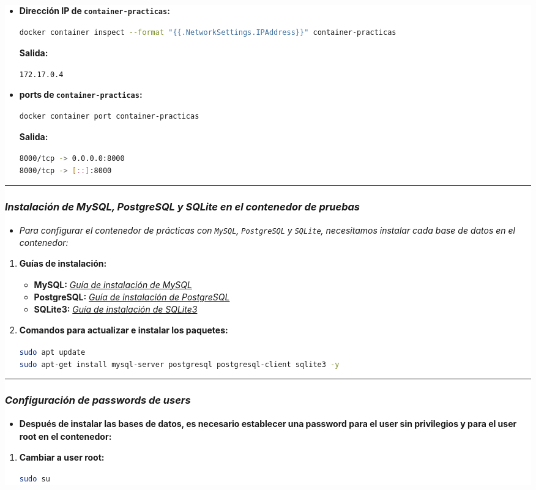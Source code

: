 - **Dirección IP de `container-practicas`:**

  ```bash
  docker container inspect --format "{{.NetworkSettings.IPAddress}}" container-practicas
  ```

  **Salida:**
  
  ```bash
  172.17.0.4
  ```

- **ports de `container-practicas`:**

  ```bash
  docker container port container-practicas
  ```

  **Salida:**
  
  ```bash
  8000/tcp -> 0.0.0.0:8000
  8000/tcp -> [::]:8000
  ```

---

### ***Instalación de MySQL, PostgreSQL y SQLite en el contenedor de pruebas***

- *Para configurar el contenedor de prácticas con `MySQL`, `PostgreSQL` y `SQLite`, necesitamos instalar cada base de datos en el contenedor:*

1. **Guías de instalación:**
   - **MySQL:** *[Guía de instalación de MySQL](https://dev.mysql.com/doc/mysql-apt-repo-quick-guide/en/ "https://dev.mysql.com/doc/mysql-apt-repo-quick-guide/en/")*
   - **PostgreSQL:** *[Guía de instalación de PostgreSQL](https://ubuntu.com/server/docs/install-and-configure-postgresql "https://ubuntu.com/server/docs/install-and-configure-postgresql")*
   - **SQLite3:** *[Guía de instalación de SQLite3](https://www.digitalocean.com/community/tutorials/how-to-install-and-use-sqlite-on-ubuntu-20-04 "https://www.digitalocean.com/community/tutorials/how-to-install-and-use-sqlite-on-ubuntu-20-04")*

2. **Comandos para actualizar e instalar los paquetes:**

   ```bash
   sudo apt update
   sudo apt-get install mysql-server postgresql postgresql-client sqlite3 -y
   ```

---

### ***Configuración de passwords de users***

- **Después de instalar las bases de datos, es necesario establecer una password para el user sin privilegios y para el user root en el contenedor:**

1. **Cambiar a user root:**

   ```bash
   sudo su
   ```
